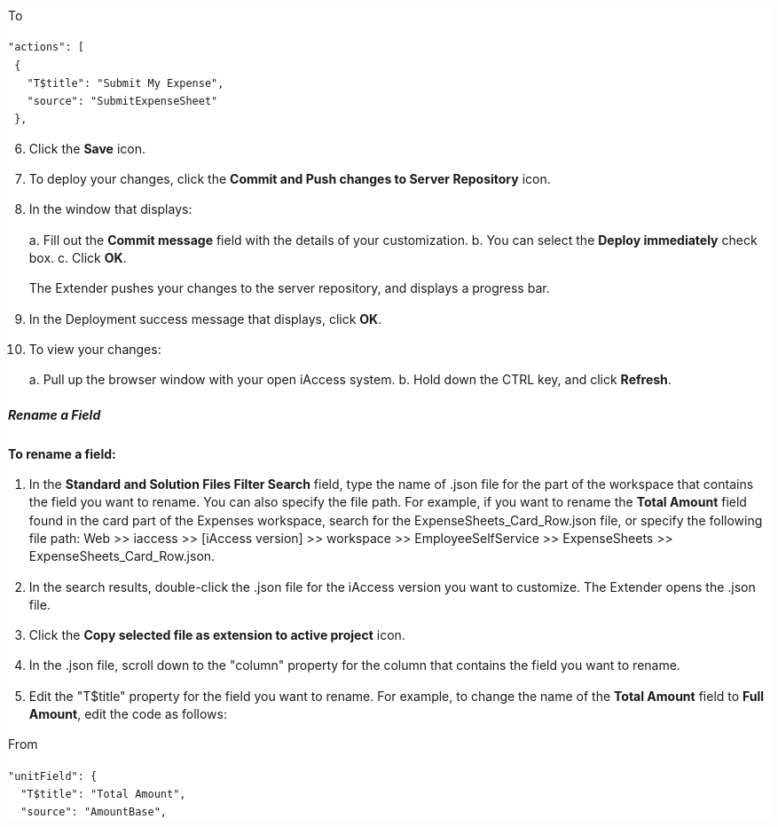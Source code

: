 
To


    "actions": [
     {
       "T$title": "Submit My Expense",
       "source": "SubmitExpenseSheet"
     },


6. Click the __Save__ icon.

7. To deploy your changes, click the __Commit and Push changes to Server Repository__ icon.

8. In the window that displays:

    a.	Fill out the __Commit message__ field with the details of your customization.
    b.	You can select the __Deploy immediately__ check box.
    c.	Click __OK__.

   The Extender pushes your changes to the server repository, and displays a progress bar.

9. In the Deployment success message that displays, click __OK__.

10. To view your changes:

    a.	Pull up the browser window with your open iAccess system.
    b.	Hold down the CTRL key, and click __Refresh__.

##### Rename a Field

__To rename a field:__

1. In the __Standard and Solution Files Filter Search__ field, type the name of .json file for the part of the workspace that contains the field you want to rename.
   You can also specify the file path.
   For example, if you want to rename the __Total Amount__ field found in the card part of the Expenses workspace, search for the ExpenseSheets_Card_Row.json file, or specify the following file path: Web >> iaccess >> [iAccess version] >> workspace >> EmployeeSelfService >> ExpenseSheets >> ExpenseSheets_Card_Row.json.

2. In the search results, double-click the .json file for the iAccess version you want to customize.
   The Extender opens the .json file.

3. Click the __Copy selected file as extension to active project__ icon.

4. In the .json file, scroll down to the "column" property for the column that contains the field you want to rename.

5. Edit the "T$title" property for the field you want to rename.
   For example, to change the name of the __Total Amount__ field to __Full Amount__, edit the code as follows:


From


    "unitField": {
      "T$title": "Total Amount",
      "source": "AmountBase",

